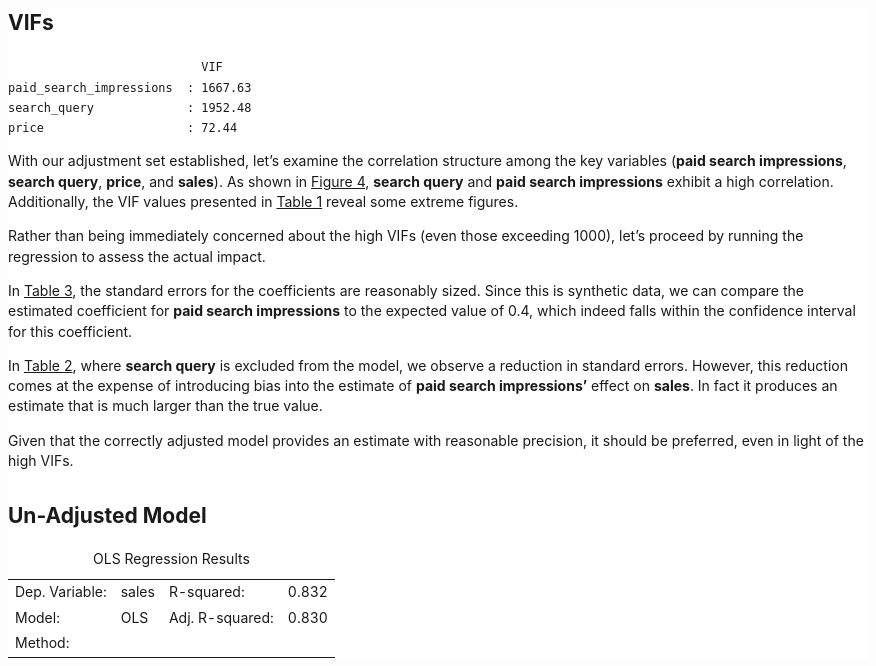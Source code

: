 ## VIFs

<div class="cell-output cell-output-stdout">

                               VIF
    paid_search_impressions  : 1667.63
    search_query             : 1952.48
    price                    : 72.44

</div>

</div>

With our adjustment set established, let’s examine the correlation
structure among the key variables (**paid search impressions**, **search
query**, **price**, and **sales**). As shown in
<a href="#fig-corr-matrix" class="quarto-xref">Figure 4</a>, **search
query** and **paid search impressions** exhibit a high correlation.
Additionally, the VIF values presented in
<a href="#tbl-vifs" class="quarto-xref">Table 1</a> reveal some extreme
figures.

Rather than being immediately concerned about the high VIFs (even those
exceeding 1000), let’s proceed by running the regression to assess the
actual impact.

In <a href="#tbl-adjusted" class="quarto-xref">Table 3</a>, the standard
errors for the coefficients are reasonably sized. Since this is
synthetic data, we can compare the estimated coefficient for **paid
search impressions** to the expected value of 0.4, which indeed falls
within the confidence interval for this coefficient.

In <a href="#tbl-unadjusted" class="quarto-xref">Table 2</a>, where
**search query** is excluded from the model, we observe a reduction in
standard errors. However, this reduction comes at the expense of
introducing bias into the estimate of **paid search impressions’**
effect on **sales**. In fact it produces an estimate that is much larger
than the true value.

Given that the correctly adjusted model provides an estimate with
reasonable precision, it should be preferred, even in light of the high
VIFs.

<div class="panel-tabset" group="Models">

## Un-Adjusted Model

<div class="cell-output cell-output-display">

<table class="simpletable do-not-create-environment cell"
data-quarto-postprocess="true">
<caption>OLS Regression Results</caption>
<tbody>
<tr>
<td data-quarto-table-cell-role="th">Dep. Variable:</td>
<td>sales</td>
<td data-quarto-table-cell-role="th">R-squared:</td>
<td>0.832</td>
</tr>
<tr>
<td data-quarto-table-cell-role="th">Model:</td>
<td>OLS</td>
<td data-quarto-table-cell-role="th">Adj. R-squared:</td>
<td>0.830</td>
</tr>
<tr>
<td data-quarto-table-cell-role="th">Method:</td>